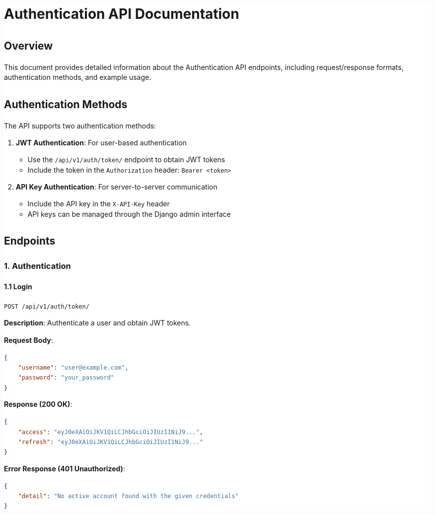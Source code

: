 # Authentication API Documentation

## Overview

This document provides detailed information about the Authentication API endpoints, including request/response formats, authentication methods, and example usage.

## Authentication Methods

The API supports two authentication methods:

1. **JWT Authentication**: For user-based authentication
   - Use the `/api/v1/auth/token/` endpoint to obtain JWT tokens
   - Include the token in the `Authorization` header: `Bearer <token>`

2. **API Key Authentication**: For server-to-server communication
   - Include the API key in the `X-API-Key` header
   - API keys can be managed through the Django admin interface

## Endpoints

### 1. Authentication

#### 1.1 Login

```http
POST /api/v1/auth/token/
```

**Description**: Authenticate a user and obtain JWT tokens.

**Request Body**:
```json
{
    "username": "user@example.com",
    "password": "your_password"
}
```

**Response (200 OK)**:
```json
{
    "access": "eyJ0eXAiOiJKV1QiLCJhbGciOiJIUzI1NiJ9...",
    "refresh": "eyJ0eXAiOiJKV1QiLCJhbGciOiJIUzI1NiJ9..."
}
```

**Error Response (401 Unauthorized)**:
```json
{
    "detail": "No active account found with the given credentials"
}
```
